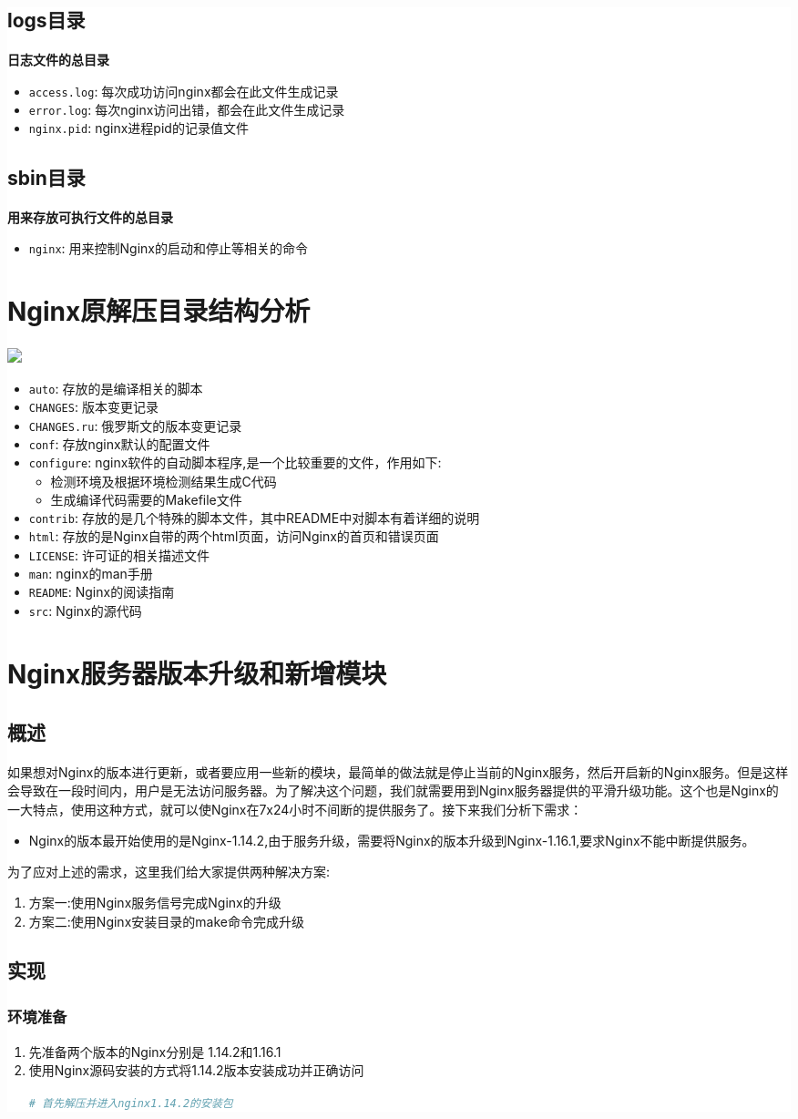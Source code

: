 ## logs目录
**日志文件的总目录**

+ `access.log`: 每次成功访问nginx都会在此文件生成记录
+ `error.log`: 每次nginx访问出错，都会在此文件生成记录
+ `nginx.pid`: nginx进程pid的记录值文件

## sbin目录
**用来存放可执行文件的总目录**

+ `nginx`: 用来控制Nginx的启动和停止等相关的命令

# Nginx原解压目录结构分析
![](https://gitee.com/jasonM4A1/pictureHost/raw/master/img/20210903232941.png)

+ `auto`: 存放的是编译相关的脚本
+ `CHANGES`: 版本变更记录
+ `CHANGES.ru`: 俄罗斯文的版本变更记录
+ `conf`: 存放nginx默认的配置文件
+ `configure`: nginx软件的自动脚本程序,是一个比较重要的文件，作用如下:
    + 检测环境及根据环境检测结果生成C代码
    + 生成编译代码需要的Makefile文件
+ `contrib`: 存放的是几个特殊的脚本文件，其中README中对脚本有着详细的说明
+ `html`: 存放的是Nginx自带的两个html页面，访问Nginx的首页和错误页面
+ `LICENSE`: 许可证的相关描述文件
+ `man`: nginx的man手册
+ `README`: Nginx的阅读指南
+ `src`: Nginx的源代码

# Nginx服务器版本升级和新增模块

## 概述

如果想对Nginx的版本进行更新，或者要应用一些新的模块，最简单的做法就是停止当前的Nginx服务，然后开启新的Nginx服务。但是这样会导致在一段时间内，用户是无法访问服务器。为了解决这个问题，我们就需要用到Nginx服务器提供的平滑升级功能。这个也是Nginx的一大特点，使用这种方式，就可以使Nginx在7x24小时不间断的提供服务了。接下来我们分析下需求：
+ Nginx的版本最开始使用的是Nginx-1.14.2,由于服务升级，需要将Nginx的版本升级到Nginx-1.16.1,要求Nginx不能中断提供服务。

为了应对上述的需求，这里我们给大家提供两种解决方案:
1. 方案一:使用Nginx服务信号完成Nginx的升级
2. 方案二:使用Nginx安装目录的make命令完成升级

## 实现

### 环境准备
1. 先准备两个版本的Nginx分别是 1.14.2和1.16.1
2. 使用Nginx源码安装的方式将1.14.2版本安装成功并正确访问
    ```bash
    # 首先解压并进入nginx1.14.2的安装包
    